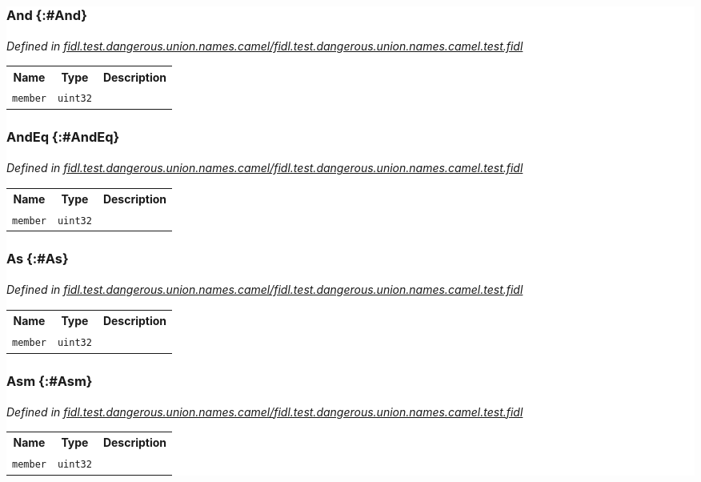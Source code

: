 ### And {:#And}
*Defined in [fidl.test.dangerous.union.names.camel/fidl.test.dangerous.union.names.camel.test.fidl](https://fuchsia.googlesource.com/fuchsia/+/master/garnet/tests/fidl-dangerous-identifiers/fidl/fidl.test.dangerous.union.names.camel.test.fidl#10)*


<table>
    <tr><th>Name</th><th>Type</th><th>Description</th></tr><tr>
            <td><code>member</code></td>
            <td>
                <code>uint32</code>
            </td>
            <td></td>
        </tr></table>

### AndEq {:#AndEq}
*Defined in [fidl.test.dangerous.union.names.camel/fidl.test.dangerous.union.names.camel.test.fidl](https://fuchsia.googlesource.com/fuchsia/+/master/garnet/tests/fidl-dangerous-identifiers/fidl/fidl.test.dangerous.union.names.camel.test.fidl#11)*


<table>
    <tr><th>Name</th><th>Type</th><th>Description</th></tr><tr>
            <td><code>member</code></td>
            <td>
                <code>uint32</code>
            </td>
            <td></td>
        </tr></table>

### As {:#As}
*Defined in [fidl.test.dangerous.union.names.camel/fidl.test.dangerous.union.names.camel.test.fidl](https://fuchsia.googlesource.com/fuchsia/+/master/garnet/tests/fidl-dangerous-identifiers/fidl/fidl.test.dangerous.union.names.camel.test.fidl#12)*


<table>
    <tr><th>Name</th><th>Type</th><th>Description</th></tr><tr>
            <td><code>member</code></td>
            <td>
                <code>uint32</code>
            </td>
            <td></td>
        </tr></table>

### Asm {:#Asm}
*Defined in [fidl.test.dangerous.union.names.camel/fidl.test.dangerous.union.names.camel.test.fidl](https://fuchsia.googlesource.com/fuchsia/+/master/garnet/tests/fidl-dangerous-identifiers/fidl/fidl.test.dangerous.union.names.camel.test.fidl#13)*


<table>
    <tr><th>Name</th><th>Type</th><th>Description</th></tr><tr>
            <td><code>member</code></td>
            <td>
                <code>uint32</code>
            </td>
            <td></td>
        </tr></table>
